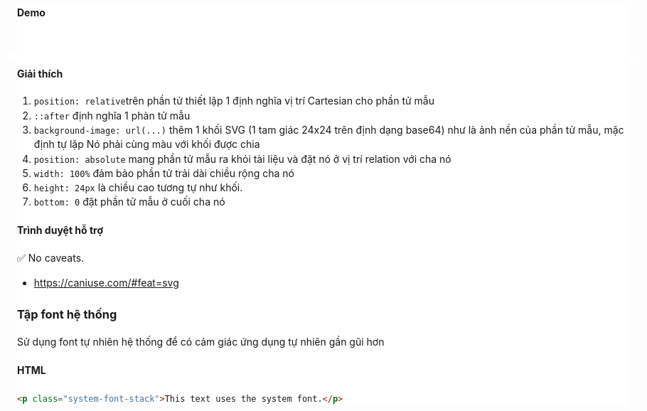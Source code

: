 #### Demo

<div class="snippet-demo is-distinct">
  <div class="snippet-demo__shape-separator"></div>
</div>

<style>
.snippet-demo__shape-separator {
  position: relative;
  height: 48px;
  margin: -0.75rem -1.25rem;
}
.snippet-demo__shape-separator::after {
  content: '';
  background-image: url(data:image/svg+xml;base64,PHN2ZyB2aWV3Qm94PSIwIDAgMjQgMjQiIHhtbG5zPSJodHRwOi8vd3d3LnczLm9yZy8yMDAwL3N2ZyIgZmlsbC1ydWxlPSJldmVub2RkIiBjbGlwLXJ1bGU9ImV2ZW5vZGQiIHN0cm9rZS1saW5lam9pbj0icm91bmQiIHN0cm9rZS1taXRlcmxpbWl0PSIxLjQxNCI+PHBhdGggZD0iTTEyIDEybDEyIDEySDBsMTItMTJ6IiBmaWxsPSIjZmZmIi8+PC9zdmc+);
  position: absolute;
  width: 100%;
  height: 24px;
  bottom: 0;
}
</style>

#### Giải thích

1. `position: relative`trên phần tử thiết lập 1 định  nghĩa vị trí Cartesian cho phần tử mẫu
2. `::after` định nghĩa 1 phàn tử mẫu
3. `background-image: url(...)` thêm 1 khối SVG (1 tam giác 24x24 trên định dạng base64) như là ảnh nền của phần tử mẫu, mặc định tự lặp
Nó phải cùng màu với khối được chia
4. `position: absolute` mang phần tử mẫu ra khỏi tài liệu và đặt nó ở vị trí relation với cha nó
5. `width: 100%` đảm bảo phần tử trải dài chiều rộng cha nó
6. `height: 24px` là chiều cao tương tự như khối.
7. `bottom: 0` đặt phần tử mẫu ở cuối cha nó

#### Trình duyệt hỗ trợ

<span class="snippet__support-note">✅ No caveats.</span>

* https://caniuse.com/#feat=svg



### Tập font hệ thống

Sử dụng font tự nhiên hệ thống để có cảm giác ứng dụng tự nhiên gần gũi hơn

#### HTML

```html
<p class="system-font-stack">This text uses the system font.</p>
```

